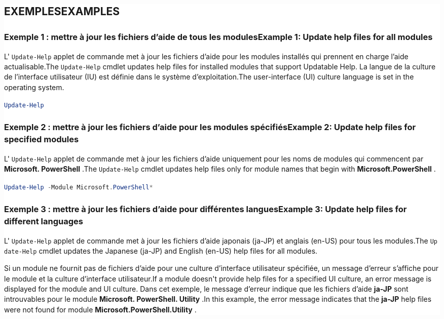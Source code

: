 ## <span data-ttu-id="2f398-135">EXEMPLES</span><span class="sxs-lookup"><span data-stu-id="2f398-135">EXAMPLES</span></span>

### <span data-ttu-id="2f398-136">Exemple 1 : mettre à jour les fichiers d’aide de tous les modules</span><span class="sxs-lookup"><span data-stu-id="2f398-136">Example 1: Update help files for all modules</span></span>

<span data-ttu-id="2f398-137">L' `Update-Help` applet de commande met à jour les fichiers d’aide pour les modules installés qui prennent en charge l’aide actualisable.</span><span class="sxs-lookup"><span data-stu-id="2f398-137">The `Update-Help` cmdlet updates help files for installed modules that support Updatable Help.</span></span> <span data-ttu-id="2f398-138">La langue de la culture de l’interface utilisateur (IU) est définie dans le système d’exploitation.</span><span class="sxs-lookup"><span data-stu-id="2f398-138">The user-interface (UI) culture language is set in the operating system.</span></span>

```powershell
Update-Help
```

### <span data-ttu-id="2f398-139">Exemple 2 : mettre à jour les fichiers d’aide pour les modules spécifiés</span><span class="sxs-lookup"><span data-stu-id="2f398-139">Example 2: Update help files for specified modules</span></span>

<span data-ttu-id="2f398-140">L' `Update-Help` applet de commande met à jour les fichiers d’aide uniquement pour les noms de modules qui commencent par **Microsoft. PowerShell** .</span><span class="sxs-lookup"><span data-stu-id="2f398-140">The `Update-Help` cmdlet updates help files only for module names that begin with **Microsoft.PowerShell** .</span></span>

```powershell
Update-Help -Module Microsoft.PowerShell*
```

### <span data-ttu-id="2f398-141">Exemple 3 : mettre à jour les fichiers d’aide pour différentes langues</span><span class="sxs-lookup"><span data-stu-id="2f398-141">Example 3: Update help files for different languages</span></span>

<span data-ttu-id="2f398-142">L' `Update-Help` applet de commande met à jour les fichiers d’aide japonais (ja-JP) et anglais (en-US) pour tous les modules.</span><span class="sxs-lookup"><span data-stu-id="2f398-142">The `Update-Help` cmdlet updates the Japanese (ja-JP) and English (en-US) help files for all modules.</span></span>

<span data-ttu-id="2f398-143">Si un module ne fournit pas de fichiers d’aide pour une culture d’interface utilisateur spécifiée, un message d’erreur s’affiche pour le module et la culture d’interface utilisateur.</span><span class="sxs-lookup"><span data-stu-id="2f398-143">If a module doesn't provide help files for a specified UI culture, an error message is displayed for the module and UI culture.</span></span> <span data-ttu-id="2f398-144">Dans cet exemple, le message d’erreur indique que les fichiers d’aide **ja-JP** sont introuvables pour le module **Microsoft. PowerShell. Utility** .</span><span class="sxs-lookup"><span data-stu-id="2f398-144">In this example, the error message indicates that the **ja-JP** help files were not found for module **Microsoft.PowerShell.Utility** .</span></span>

